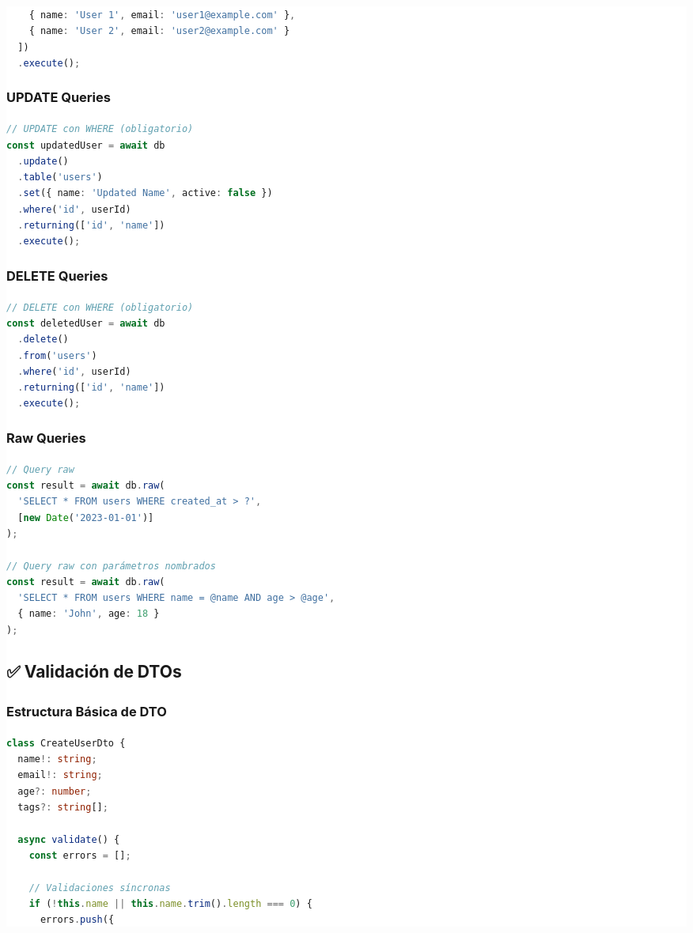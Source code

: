 ```typescript
    { name: 'User 1', email: 'user1@example.com' },
    { name: 'User 2', email: 'user2@example.com' }
  ])
  .execute();
```

### UPDATE Queries

```typescript
// UPDATE con WHERE (obligatorio)
const updatedUser = await db
  .update()
  .table('users')
  .set({ name: 'Updated Name', active: false })
  .where('id', userId)
  .returning(['id', 'name'])
  .execute();
```

### DELETE Queries

```typescript
// DELETE con WHERE (obligatorio)
const deletedUser = await db
  .delete()
  .from('users')
  .where('id', userId)
  .returning(['id', 'name'])
  .execute();
```

### Raw Queries

```typescript
// Query raw
const result = await db.raw(
  'SELECT * FROM users WHERE created_at > ?',
  [new Date('2023-01-01')]
);

// Query raw con parámetros nombrados
const result = await db.raw(
  'SELECT * FROM users WHERE name = @name AND age > @age',
  { name: 'John', age: 18 }
);
```

## ✅ Validación de DTOs

### Estructura Básica de DTO

```typescript
class CreateUserDto {
  name!: string;
  email!: string;
  age?: number;
  tags?: string[];

  async validate() {
    const errors = [];

    // Validaciones síncronas
    if (!this.name || this.name.trim().length === 0) {
      errors.push({
```